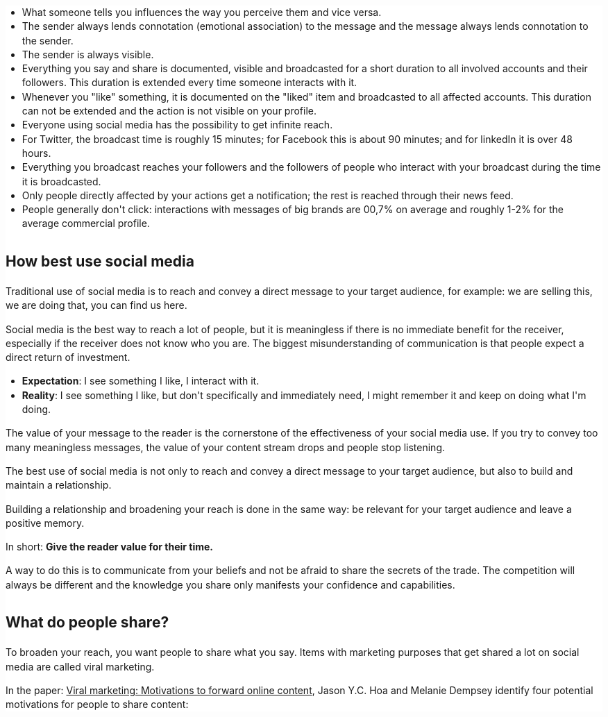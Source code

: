 * What someone tells you influences the way you perceive them and vice versa.
* The sender always lends connotation (emotional association) to the message and the message always lends connotation to the sender.
* The sender is always visible.
* Everything you say and share is documented, visible and broadcasted for a short duration to all involved accounts and their followers. This duration is extended every time someone interacts with it.
* Whenever you "like" something, it is documented on the "liked" item and broadcasted to all affected accounts. This duration can not be extended and the action is not visible on your profile.
* Everyone using social media has the possibility to get infinite reach.
* For Twitter, the broadcast time is roughly 15 minutes; for Facebook this is about 90 minutes; and for linkedIn it is over 48 hours.
* Everything you broadcast reaches your followers and the followers of people who interact with your broadcast during the time it is broadcasted.
* Only people directly affected by your actions get a notification; the rest is reached through their news feed.
* People generally don't click: interactions with messages of big brands are 00,7% on average and roughly 1-2% for the average commercial profile.

## How best use social media

Traditional use of social media is to reach and convey a direct message to your target audience, for example: we are selling this, we are doing that, you can find us here.

Social media is the best way to reach a lot of people, but it is meaningless if there is no immediate benefit for the receiver, especially if the receiver does not know who you are. The biggest misunderstanding of communication is that people expect a direct return of investment.

* **Expectation**: I see something I like, I interact with it.
* **Reality**: I see something I like, but don't specifically and immediately need, I might remember it and keep on doing what I'm doing.

The value of your message to the reader is the cornerstone of the effectiveness of your social media use. If you try to convey too many meaningless messages, the value of your content stream drops and people stop listening.

The best use of social media is not only to reach and convey a direct message to your target audience, but also to build and maintain a relationship.

Building a relationship and broadening your reach is done in the same way: be relevant for your target audience and leave a positive memory.

In short: **Give the reader value for their time.**

A way to do this is to communicate from your beliefs and not be afraid to share the secrets of the trade. The competition will always be different and the knowledge you share only manifests your confidence and capabilities.

## What do people share?

To broaden your reach, you want people to share what you say. Items with marketing purposes that get shared a lot on social media are called viral marketing.

In the paper: [Viral marketing: Motivations to forward online content](https://www.deepdyve.com/lp/elsevier/viral-marketing-motivations-to-forward-online-content-ya990JKm7A), Jason Y.C. Hoa and Melanie Dempsey identify four potential motivations for people to share content:
